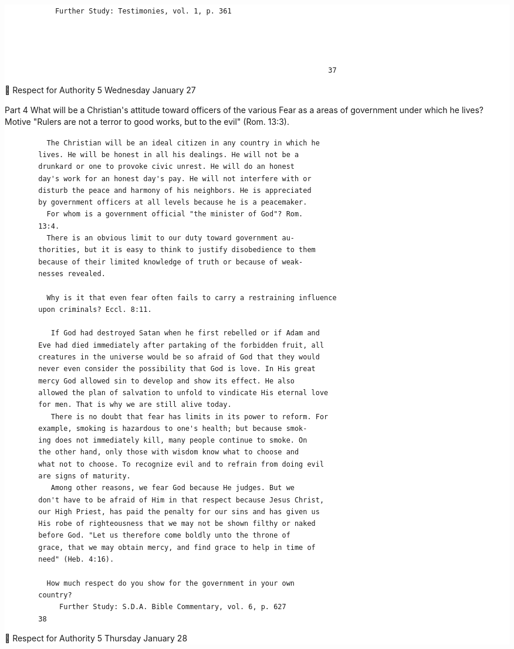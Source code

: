                 Further Study: Testimonies, vol. 1, p. 361




                                                                                 37
            Respect for Authority                               5 Wednesday
                                                                    January 27

   Part 4     What will be a Christian's attitude toward officers of the various
Fear as a   areas of government under which he lives?
  Motive
              "Rulers are not a terror to good works, but to the evil" (Rom.
            13:3).

              The Christian will be an ideal citizen in any country in which he
            lives. He will be honest in all his dealings. He will not be a
            drunkard or one to provoke civic unrest. He will do an honest
            day's work for an honest day's pay. He will not interfere with or
            disturb the peace and harmony of his neighbors. He is appreciated
            by government officers at all levels because he is a peacemaker.
              For whom is a government official "the minister of God"? Rom.
            13:4.
              There is an obvious limit to our duty toward government au-
            thorities, but it is easy to think to justify disobedience to them
            because of their limited knowledge of truth or because of weak-
            nesses revealed.

              Why is it that even fear often fails to carry a restraining influence
            upon criminals? Eccl. 8:11.

               If God had destroyed Satan when he first rebelled or if Adam and
            Eve had died immediately after partaking of the forbidden fruit, all
            creatures in the universe would be so afraid of God that they would
            never even consider the possibility that God is love. In His great
            mercy God allowed sin to develop and show its effect. He also
            allowed the plan of salvation to unfold to vindicate His eternal love
            for men. That is why we are still alive today.
               There is no doubt that fear has limits in its power to reform. For
            example, smoking is hazardous to one's health; but because smok-
            ing does not immediately kill, many people continue to smoke. On
            the other hand, only those with wisdom know what to choose and
            what not to choose. To recognize evil and to refrain from doing evil
            are signs of maturity.
               Among other reasons, we fear God because He judges. But we
            don't have to be afraid of Him in that respect because Jesus Christ,
            our High Priest, has paid the penalty for our sins and has given us
            His robe of righteousness that we may not be shown filthy or naked
            before God. "Let us therefore come boldly unto the throne of
            grace, that we may obtain mercy, and find grace to help in time of
            need" (Heb. 4:16).

              How much respect do you show for the government in your own
            country?
                 Further Study: S.D.A. Bible Commentary, vol. 6, p. 627
            38
               Respect for Authority                               5 Thursday
                                                                     January 28
